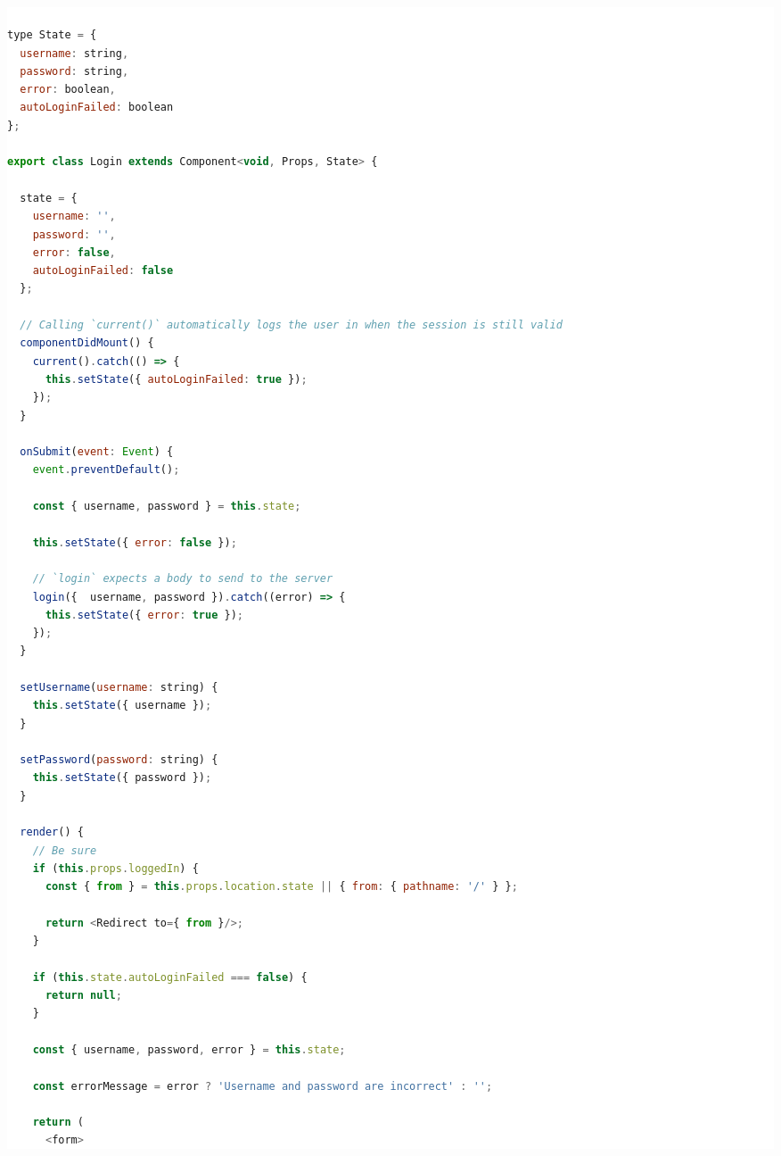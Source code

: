 ```js

type State = {
  username: string,
  password: string,
  error: boolean,
  autoLoginFailed: boolean
};

export class Login extends Component<void, Props, State> {

  state = {
    username: '',
    password: '',
    error: false,
    autoLoginFailed: false
  };

  // Calling `current()` automatically logs the user in when the session is still valid
  componentDidMount() {
    current().catch(() => {
      this.setState({ autoLoginFailed: true });
    });
  }

  onSubmit(event: Event) {
    event.preventDefault();

    const { username, password } = this.state;

    this.setState({ error: false });

    // `login` expects a body to send to the server
    login({  username, password }).catch((error) => {
      this.setState({ error: true });
    });
  }

  setUsername(username: string) {
    this.setState({ username });
  }

  setPassword(password: string) {
    this.setState({ password });
  }

  render() {
    // Be sure 
    if (this.props.loggedIn) {
      const { from } = this.props.location.state || { from: { pathname: '/' } };

      return <Redirect to={ from }/>;
    }

    if (this.state.autoLoginFailed === false) {
      return null;
    }

    const { username, password, error } = this.state;

    const errorMessage = error ? 'Username and password are incorrect' : '';

    return (
      <form>
```